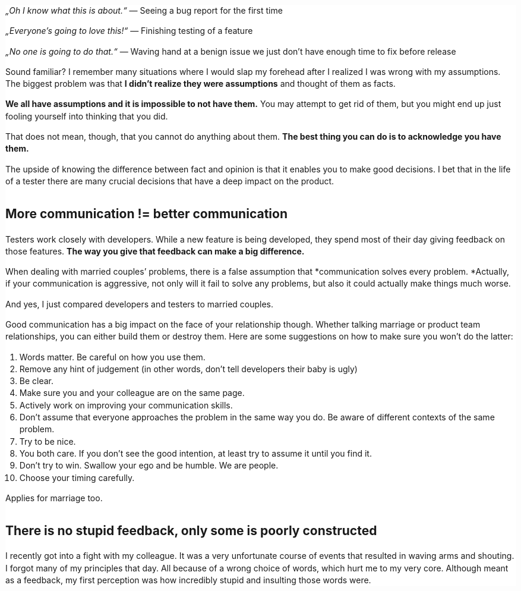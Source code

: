 *„Oh I know what this is about.“* — Seeing a bug report for the first time

*„Everyone’s going to love this!“* — Finishing testing of a feature

*„No one is going to do that.“* — Waving hand at a benign issue we just don’t have enough time to fix before release

Sound familiar? I remember many situations where I would slap my forehead after I realized I was wrong with my assumptions. The biggest problem was that **I didn’t realize they were assumptions** and thought of them as facts.

**We all have assumptions and it is impossible to not have them.** You may attempt to get rid of them, but you might end up just fooling yourself into thinking that you did.

That does not mean, though, that you cannot do anything about them. **The best thing you can do is to acknowledge you have them.**

The upside of knowing the difference between fact and opinion is that it enables you to make good decisions. I bet that in the life of a tester there are many crucial decisions that have a deep impact on the product.

## More communication != better communication

Testers work closely with developers. While a new feature is being developed, they spend most of their day giving feedback on those features. **The way you give that feedback can make a big difference.**

When dealing with married couples’ problems, there is a false assumption that *communication solves every problem. *Actually, if your communication is aggressive, not only will it fail to solve any problems, but also it could actually make things much worse.

And yes, I just compared developers and testers to married couples.

Good communication has a big impact on the face of your relationship though. Whether talking marriage or product team relationships, you can either build them or destroy them. Here are some suggestions on how to make sure you won’t do the latter:

1. Words matter. Be careful on how you use them.
2. Remove any hint of judgement (in other words, don’t tell developers their baby is ugly)
3. Be clear.
4. Make sure you and your colleague are on the same page.
5. Actively work on improving your communication skills.
6. Don’t assume that everyone approaches the problem in the same way you do. Be aware of different contexts of the same problem.
7. Try to be nice.
8. You both care. If you don’t see the good intention, at least try to assume it until you find it.
9. Don’t try to win. Swallow your ego and be humble. We are people.
10. Choose your timing carefully.

Applies for marriage too.

## There is no stupid feedback, only some is poorly constructed

I recently got into a fight with my colleague. It was a very unfortunate course of events that resulted in waving arms and shouting. I forgot many of my principles that day. All because of a wrong choice of words, which hurt me to my very core. Although meant as a feedback, my first perception was how incredibly stupid and insulting those words were.

